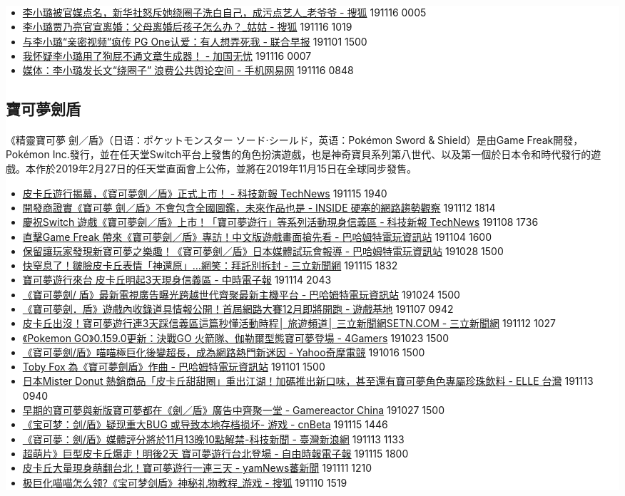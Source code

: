 - [李小璐被官媒点名，新华社怒斥她绕圈子洗白自己，成污点艺人_老爷爷 - 搜狐](http://www.sohu.com/a/354073687_99920333 "李小璐被官媒点名，新华社怒斥她绕圈子洗白自己，成污点艺人_老爷爷 - 搜狐") 191116 0005
- [李小璐贾乃亮官宣离婚：父母离婚后孩子怎么办？_姑姑 - 搜狐](http://www.sohu.com/a/354127758_100934 "李小璐贾乃亮官宣离婚：父母离婚后孩子怎么办？_姑姑 - 搜狐") 191116 1019
- [与李小璐“亲密视频”疯传 PG One认爱：有人想弄死我 - 联合早报](https://www.zaobao.com.sg/zentertainment/celebs/story20191101-1001674 "与李小璐“亲密视频”疯传 PG One认爱：有人想弄死我 - 联合早报") 191101 1500
- [我怀疑李小璐用了狗屁不通文章生成器！ - 加国无忧](https://info.51.ca/news/sportent/2019-11/829828.html "我怀疑李小璐用了狗屁不通文章生成器！ - 加国无忧") 191116 0007
- [媒体：李小璐发长文“绕圈子” 浪费公共舆论空间 - 手机网易网](https://3g.163.com/news/article/EU3F95270001899N.html "媒体：李小璐发长文“绕圈子” 浪费公共舆论空间 - 手机网易网") 191116 0848

## 寶可夢劍盾

《精靈寶可夢 劍／盾》（日语：ポケットモンスター ソード·シールド，英语：Pokémon Sword & Shield）是由Game Freak開發，Pokémon Inc.發行，並在任天堂Switch平台上發售的角色扮演遊戲，也是神奇寶貝系列第八世代、以及第一個於日本令和時代發行的遊戲。本作於2019年2月27日的任天堂直面會上公佈，並將在2019年11月15日在全球同步發售。
- [皮卡丘遊行揭幕，《寶可夢劍／盾》正式上市！ - 科技新報 TechNews](https://technews.tw/2019/11/15/pokemon-swordshield/ "皮卡丘遊行揭幕，《寶可夢劍／盾》正式上市！ - 科技新報 TechNews") 191115 1940
- [開發商證實《寶可夢 劍／盾》不會包含全國圖鑑，未來作品也是 - INSIDE 硬塞的網路趨勢觀察](https://www.inside.com.tw/article/18074-swordshield.portal-pokemon "開發商證實《寶可夢 劍／盾》不會包含全國圖鑑，未來作品也是 - INSIDE 硬塞的網路趨勢觀察") 191112 1814
- [慶祝Switch 遊戲《寶可夢劍／盾》上市！「寶可夢遊行」等系列活動現身信義區 - 科技新報 TechNews](https://technews.tw/2019/11/08/pokemon-sword-shield-celebrate-pokemon-parade/ "慶祝Switch 遊戲《寶可夢劍／盾》上市！「寶可夢遊行」等系列活動現身信義區 - 科技新報 TechNews") 191108 1736
- [直擊Game Freak 帶來《寶可夢劍／盾》專訪！中文版遊戲畫面搶先看 - 巴哈姆特電玩資訊站](https://gnn.gamer.com.tw/detail.php?sn=188118 "直擊Game Freak 帶來《寶可夢劍／盾》專訪！中文版遊戲畫面搶先看 - 巴哈姆特電玩資訊站") 191104 1600
- [保留讓玩家發現新寶可夢之樂趣！《寶可夢劍／盾》日本媒體試玩會報導 - 巴哈姆特電玩資訊站](https://gnn.gamer.com.tw/detail.php?sn=187731 "保留讓玩家發現新寶可夢之樂趣！《寶可夢劍／盾》日本媒體試玩會報導 - 巴哈姆特電玩資訊站") 191028 1500
- [快窒息了！皺臉皮卡丘表情「神還原」…網笑：拜託別拆封 - 三立新聞網](https://www.setn.com/News.aspx?NewsID=636381 "快窒息了！皺臉皮卡丘表情「神還原」…網笑：拜託別拆封 - 三立新聞網") 191115 1832
- [寶可夢遊行來台 皮卡丘明起3天現身信義區 - 中時電子報](https://www.chinatimes.com/fashion/20191114005885-263907 "寶可夢遊行來台 皮卡丘明起3天現身信義區 - 中時電子報") 191114 2043
- [《寶可夢劍/ 盾》最新電視廣告曝光跨越世代齊聚最新主機平台 - 巴哈姆特電玩資訊站](https://gnn.gamer.com.tw/detail.php?sn=187609 "《寶可夢劍/ 盾》最新電視廣告曝光跨越世代齊聚最新主機平台 - 巴哈姆特電玩資訊站") 191024 1500
- [《寶可夢劍．盾》遊戲內收錄道具情報公開！首屆網路大賽12月即將開跑 - 遊戲基地](https://www.gamebase.com.tw/news/topic/99250710/ "《寶可夢劍．盾》遊戲內收錄道具情報公開！首屆網路大賽12月即將開跑 - 遊戲基地") 191107 0942
- [皮卡丘出沒！寶可夢遊行連3天踩信義區這篇秒懂活動時程│ 旅遊頻道│ 三立新聞網SETN.COM - 三立新聞網](https://travel.setn.com/News/634126 "皮卡丘出沒！寶可夢遊行連3天踩信義區這篇秒懂活動時程│ 旅遊頻道│ 三立新聞網SETN.COM - 三立新聞網") 191112 1027
- [《Pokemon GO》0.159.0更新：決戰GO 火箭隊、伽勒爾型態寶可夢登場 - 4Gamers](https://www.4gamers.com.tw/news/detail/40847/pokemon-go-0-159-0-apk-brings-galarian-forms-rocket-map-giovanni-new-moves-and-equipable-items "《Pokemon GO》0.159.0更新：決戰GO 火箭隊、伽勒爾型態寶可夢登場 - 4Gamers") 191023 1500
- [《寶可夢劍/盾》喵喵極巨化後變超長，成為網路熱門新迷因 - Yahoo奇摩電競](https://tw.esports.yahoo.com/longcat-meme-031825690.html "《寶可夢劍/盾》喵喵極巨化後變超長，成為網路熱門新迷因 - Yahoo奇摩電競") 191016 1500
- [Toby Fox 為《寶可夢劍盾》作曲 - 巴哈姆特電玩資訊站](https://gnn.gamer.com.tw/detail.php?sn=188204 "Toby Fox 為《寶可夢劍盾》作曲 - 巴哈姆特電玩資訊站") 191101 1500
- [日本Mister Donut 熱銷商品「皮卡丘甜甜圈」重出江湖！加碼推出新口味，甚至還有寶可夢角色專屬珍珠飲料 - ELLE 台灣](https://www.elle.com/tw/life/foodie/a29772316/mister-donut-pokemon-2019/ "日本Mister Donut 熱銷商品「皮卡丘甜甜圈」重出江湖！加碼推出新口味，甚至還有寶可夢角色專屬珍珠飲料 - ELLE 台灣") 191113 0940
- [早期的寶可夢與新版寶可夢都在《劍／盾》廣告中齊聚一堂 - Gamereactor China](https://www.gamereactor.cn/news/147983/%E6%97%A9%E6%9C%9F%E7%9A%84%E5%AF%B6%E5%8F%AF%E5%A4%A2%E8%88%87%E6%96%B0%E7%89%88%E5%AF%B6%E5%8F%AF%E5%A4%A2%E9%83%BD%E5%9C%A8%E3%80%8A%E5%8A%8D%EF%BC%8F%E7%9B%BE%E3%80%8B%E5%BB%A3%E5%91%8A%E4%B8%AD%E9%BD%8A%E8%81%9A%E4%B8%80%E5%A0%82/ "早期的寶可夢與新版寶可夢都在《劍／盾》廣告中齊聚一堂 - Gamereactor China") 191027 1500
- [《宝可梦：剑/盾》疑现重大BUG 或导致本地存档损坏- 游戏 - cnBeta](https://hot.cnbeta.com/articles/game/911135.htm "《宝可梦：剑/盾》疑现重大BUG 或导致本地存档损坏- 游戏 - cnBeta") 191115 1446
- [《寶可夢：劍/盾》媒體評分將於11月13晚10點解禁-科技新聞 - 臺灣新浪網](https://news.sina.com.tw/article/20191113/33300202.html "《寶可夢：劍/盾》媒體評分將於11月13晚10點解禁-科技新聞 - 臺灣新浪網") 191113 1133
- [超萌片》巨型皮卡丘爆走！明後2天 寶可夢遊行台北登場 - 自由時報電子報](https://news.ltn.com.tw/news/life/breakingnews/2979150 "超萌片》巨型皮卡丘爆走！明後2天 寶可夢遊行台北登場 - 自由時報電子報") 191115 1800
- [皮卡丘大量現身萌翻台北！寶可夢遊行一連三天 - yamNews蕃新聞](https://n.yam.com/Article/20191111784465 "皮卡丘大量現身萌翻台北！寶可夢遊行一連三天 - yamNews蕃新聞") 191111 1210
- [极巨化喵喵怎么领?《宝可梦剑盾》神秘礼物教程_游戏 - 搜狐](http://www.sohu.com/a/352832926_100141054 "极巨化喵喵怎么领?《宝可梦剑盾》神秘礼物教程_游戏 - 搜狐") 191110 1519
